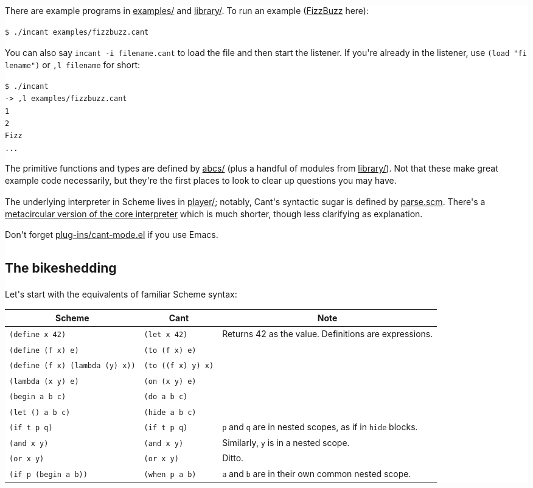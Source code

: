 There are example programs in
[examples/](https://github.com/darius/cant/tree/master/examples) and
[library/](https://github.com/darius/cant/tree/master/library). To run an
example ([FizzBuzz](https://github.com/darius/cant/blob/master/examples/fizzbuzz.cant)
here):

```
$ ./incant examples/fizzbuzz.cant
```

You can also say `incant -i filename.cant` to load the file and then
start the listener. If you're already in the listener, use `(load "filename")`
or `,l filename` for short:

```
$ ./incant
-> ,l examples/fizzbuzz.cant
1
2
Fizz
...

```

The primitive functions and types are defined by
[abcs/](https://github.com/darius/cant/tree/master/abcs) (plus a
handful of modules from
[library/](https://github.com/darius/cant/tree/master/library)). Not
that these make great example code necessarily, but they're the first
places to look to clear up questions you may have.

The underlying interpreter in Scheme lives in
[player/](https://github.com/darius/cant/tree/master/player); notably,
Cant's syntactic sugar is defined by
[parse.scm](https://github.com/darius/cant/blob/master/player/parse.scm).
There's a [metacircular version of the core
interpreter](https://github.com/darius/cant/blob/master/examples/cant.cant)
which is much shorter, though less clarifying as explanation.

Don't forget
[plug-ins/cant-mode.el](https://github.com/darius/cant/blob/master/plug-ins/cant-mode.el)
if you use Emacs.


## The bikeshedding

Let's start with the equivalents of familiar Scheme syntax:

| Scheme                        | Cant        | Note          |
| ----------------------------- | ------------- | ------------- |
| `(define x 42)`                 | `(let x 42)`       |  Returns 42 as the value. Definitions are expressions.  |
| `(define (f x) e)`              | `(to (f x) e)`     |   |
| `(define (f x) (lambda (y) x))` | `(to ((f x) y) x)` |   |
| `(lambda (x y) e)`              | `(on (x y) e)`     |   |
| `(begin a b c)`                 | `(do a b c)`       |   |
| `(let () a b c)`                | `(hide a b c)`     |   |
| `(if t p q)`                    | `(if t p q)`       | `p` and `q` are in nested scopes, as if in `hide` blocks. |
| `(and x y)`                     | `(and x y)`        | Similarly, `y` is in a nested scope. |
| `(or x y)`                      | `(or x y)`         | Ditto. |
| `(if p (begin a b))`            | `(when p a b)`     | `a` and `b` are in their own common nested scope.  |